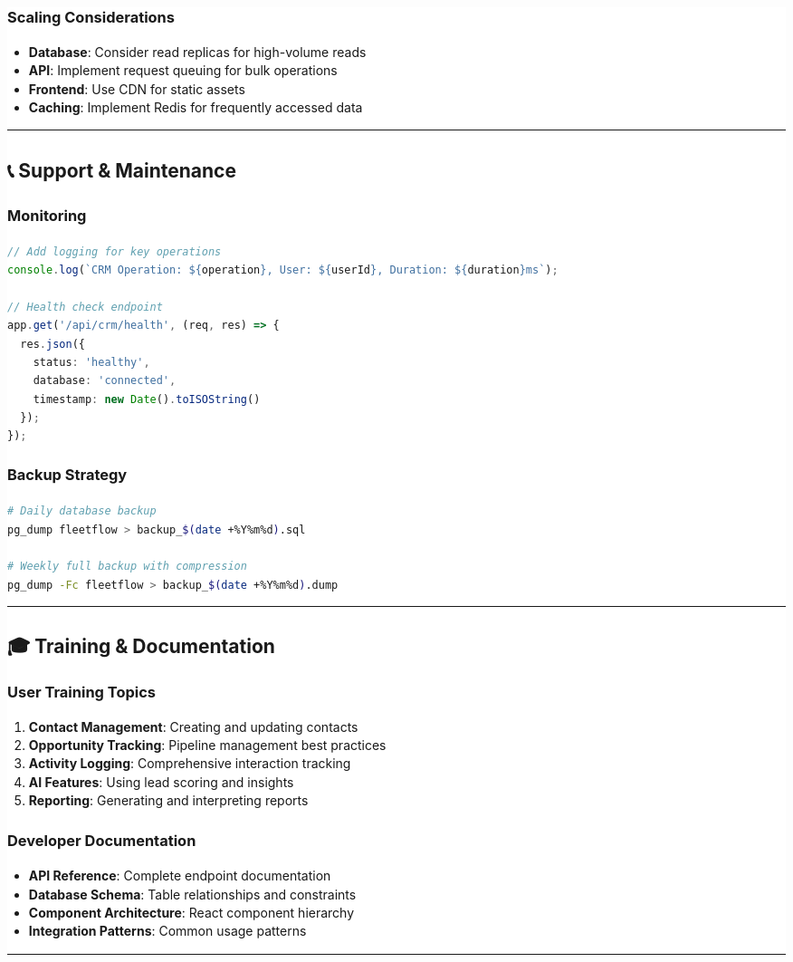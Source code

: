 ### Scaling Considerations
- **Database**: Consider read replicas for high-volume reads
- **API**: Implement request queuing for bulk operations
- **Frontend**: Use CDN for static assets
- **Caching**: Implement Redis for frequently accessed data

---

## 📞 **Support & Maintenance**

### Monitoring
```typescript
// Add logging for key operations
console.log(`CRM Operation: ${operation}, User: ${userId}, Duration: ${duration}ms`);

// Health check endpoint
app.get('/api/crm/health', (req, res) => {
  res.json({ 
    status: 'healthy',
    database: 'connected',
    timestamp: new Date().toISOString()
  });
});
```

### Backup Strategy
```bash
# Daily database backup
pg_dump fleetflow > backup_$(date +%Y%m%d).sql

# Weekly full backup with compression
pg_dump -Fc fleetflow > backup_$(date +%Y%m%d).dump
```

---

## 🎓 **Training & Documentation**

### User Training Topics
1. **Contact Management**: Creating and updating contacts
2. **Opportunity Tracking**: Pipeline management best practices
3. **Activity Logging**: Comprehensive interaction tracking
4. **AI Features**: Using lead scoring and insights
5. **Reporting**: Generating and interpreting reports

### Developer Documentation
- **API Reference**: Complete endpoint documentation
- **Database Schema**: Table relationships and constraints
- **Component Architecture**: React component hierarchy
- **Integration Patterns**: Common usage patterns

---